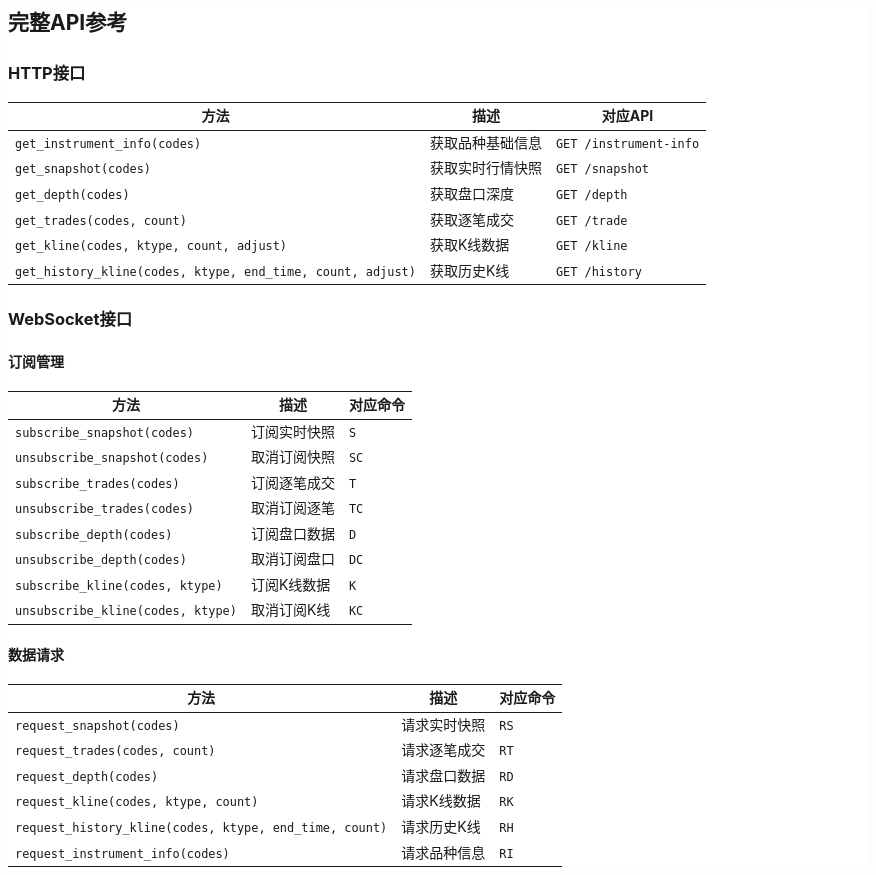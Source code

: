 ## 完整API参考

### HTTP接口

| 方法 | 描述 | 对应API |
|------|------|---------|
| `get_instrument_info(codes)` | 获取品种基础信息 | `GET /instrument-info` |
| `get_snapshot(codes)` | 获取实时行情快照 | `GET /snapshot` |
| `get_depth(codes)` | 获取盘口深度 | `GET /depth` |
| `get_trades(codes, count)` | 获取逐笔成交 | `GET /trade` |
| `get_kline(codes, ktype, count, adjust)` | 获取K线数据 | `GET /kline` |
| `get_history_kline(codes, ktype, end_time, count, adjust)` | 获取历史K线 | `GET /history` |

### WebSocket接口

#### 订阅管理

| 方法 | 描述 | 对应命令 |
|------|------|---------|
| `subscribe_snapshot(codes)` | 订阅实时快照 | `S` |
| `unsubscribe_snapshot(codes)` | 取消订阅快照 | `SC` |
| `subscribe_trades(codes)` | 订阅逐笔成交 | `T` |
| `unsubscribe_trades(codes)` | 取消订阅逐笔 | `TC` |
| `subscribe_depth(codes)` | 订阅盘口数据 | `D` |
| `unsubscribe_depth(codes)` | 取消订阅盘口 | `DC` |
| `subscribe_kline(codes, ktype)` | 订阅K线数据 | `K` |
| `unsubscribe_kline(codes, ktype)` | 取消订阅K线 | `KC` |

#### 数据请求

| 方法 | 描述 | 对应命令 |
|------|------|---------|
| `request_snapshot(codes)` | 请求实时快照 | `RS` |
| `request_trades(codes, count)` | 请求逐笔成交 | `RT` |
| `request_depth(codes)` | 请求盘口数据 | `RD` |
| `request_kline(codes, ktype, count)` | 请求K线数据 | `RK` |
| `request_history_kline(codes, ktype, end_time, count)` | 请求历史K线 | `RH` |
| `request_instrument_info(codes)` | 请求品种信息 | `RI` |
